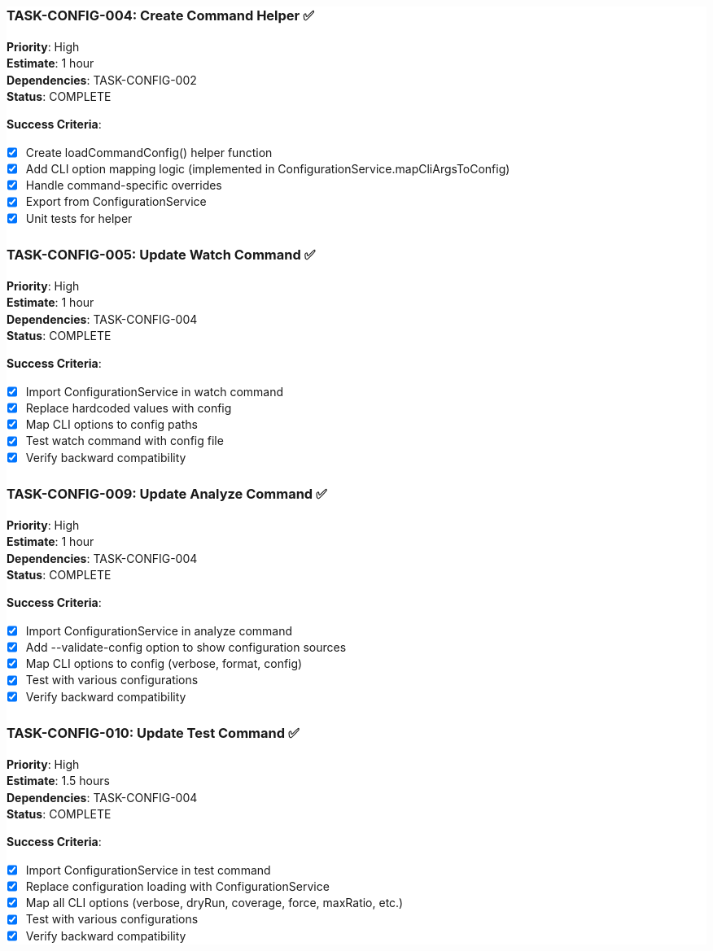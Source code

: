 ### TASK-CONFIG-004: Create Command Helper ✅
**Priority**: High  
**Estimate**: 1 hour  
**Dependencies**: TASK-CONFIG-002  
**Status**: COMPLETE  

**Success Criteria**:
- [x] Create loadCommandConfig() helper function
- [x] Add CLI option mapping logic (implemented in ConfigurationService.mapCliArgsToConfig)
- [x] Handle command-specific overrides
- [x] Export from ConfigurationService
- [x] Unit tests for helper

### TASK-CONFIG-005: Update Watch Command ✅
**Priority**: High  
**Estimate**: 1 hour  
**Dependencies**: TASK-CONFIG-004  
**Status**: COMPLETE  

**Success Criteria**:
- [x] Import ConfigurationService in watch command
- [x] Replace hardcoded values with config
- [x] Map CLI options to config paths
- [x] Test watch command with config file
- [x] Verify backward compatibility

### TASK-CONFIG-009: Update Analyze Command ✅
**Priority**: High  
**Estimate**: 1 hour  
**Dependencies**: TASK-CONFIG-004  
**Status**: COMPLETE  

**Success Criteria**:
- [x] Import ConfigurationService in analyze command
- [x] Add --validate-config option to show configuration sources
- [x] Map CLI options to config (verbose, format, config)
- [x] Test with various configurations
- [x] Verify backward compatibility

### TASK-CONFIG-010: Update Test Command ✅
**Priority**: High  
**Estimate**: 1.5 hours  
**Dependencies**: TASK-CONFIG-004  
**Status**: COMPLETE  

**Success Criteria**:
- [x] Import ConfigurationService in test command
- [x] Replace configuration loading with ConfigurationService
- [x] Map all CLI options (verbose, dryRun, coverage, force, maxRatio, etc.)
- [x] Test with various configurations
- [x] Verify backward compatibility
